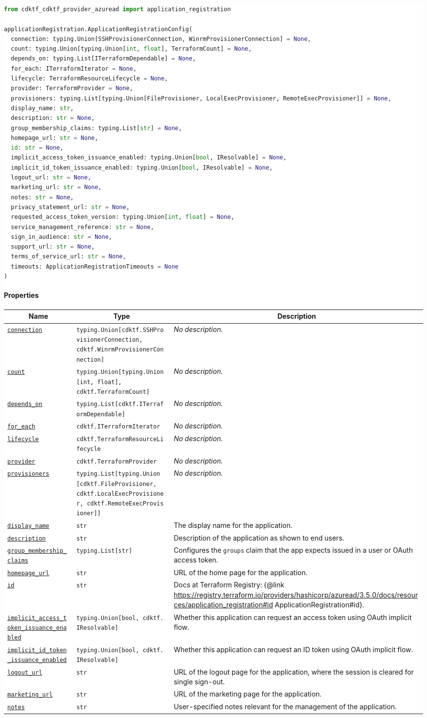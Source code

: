 ```python
from cdktf_cdktf_provider_azuread import application_registration

applicationRegistration.ApplicationRegistrationConfig(
  connection: typing.Union[SSHProvisionerConnection, WinrmProvisionerConnection] = None,
  count: typing.Union[typing.Union[int, float], TerraformCount] = None,
  depends_on: typing.List[ITerraformDependable] = None,
  for_each: ITerraformIterator = None,
  lifecycle: TerraformResourceLifecycle = None,
  provider: TerraformProvider = None,
  provisioners: typing.List[typing.Union[FileProvisioner, LocalExecProvisioner, RemoteExecProvisioner]] = None,
  display_name: str,
  description: str = None,
  group_membership_claims: typing.List[str] = None,
  homepage_url: str = None,
  id: str = None,
  implicit_access_token_issuance_enabled: typing.Union[bool, IResolvable] = None,
  implicit_id_token_issuance_enabled: typing.Union[bool, IResolvable] = None,
  logout_url: str = None,
  marketing_url: str = None,
  notes: str = None,
  privacy_statement_url: str = None,
  requested_access_token_version: typing.Union[int, float] = None,
  service_management_reference: str = None,
  sign_in_audience: str = None,
  support_url: str = None,
  terms_of_service_url: str = None,
  timeouts: ApplicationRegistrationTimeouts = None
)
```

#### Properties <a name="Properties" id="Properties"></a>

| **Name** | **Type** | **Description** |
| --- | --- | --- |
| <code><a href="#@cdktf/provider-azuread.applicationRegistration.ApplicationRegistrationConfig.property.connection">connection</a></code> | <code>typing.Union[cdktf.SSHProvisionerConnection, cdktf.WinrmProvisionerConnection]</code> | *No description.* |
| <code><a href="#@cdktf/provider-azuread.applicationRegistration.ApplicationRegistrationConfig.property.count">count</a></code> | <code>typing.Union[typing.Union[int, float], cdktf.TerraformCount]</code> | *No description.* |
| <code><a href="#@cdktf/provider-azuread.applicationRegistration.ApplicationRegistrationConfig.property.dependsOn">depends_on</a></code> | <code>typing.List[cdktf.ITerraformDependable]</code> | *No description.* |
| <code><a href="#@cdktf/provider-azuread.applicationRegistration.ApplicationRegistrationConfig.property.forEach">for_each</a></code> | <code>cdktf.ITerraformIterator</code> | *No description.* |
| <code><a href="#@cdktf/provider-azuread.applicationRegistration.ApplicationRegistrationConfig.property.lifecycle">lifecycle</a></code> | <code>cdktf.TerraformResourceLifecycle</code> | *No description.* |
| <code><a href="#@cdktf/provider-azuread.applicationRegistration.ApplicationRegistrationConfig.property.provider">provider</a></code> | <code>cdktf.TerraformProvider</code> | *No description.* |
| <code><a href="#@cdktf/provider-azuread.applicationRegistration.ApplicationRegistrationConfig.property.provisioners">provisioners</a></code> | <code>typing.List[typing.Union[cdktf.FileProvisioner, cdktf.LocalExecProvisioner, cdktf.RemoteExecProvisioner]]</code> | *No description.* |
| <code><a href="#@cdktf/provider-azuread.applicationRegistration.ApplicationRegistrationConfig.property.displayName">display_name</a></code> | <code>str</code> | The display name for the application. |
| <code><a href="#@cdktf/provider-azuread.applicationRegistration.ApplicationRegistrationConfig.property.description">description</a></code> | <code>str</code> | Description of the application as shown to end users. |
| <code><a href="#@cdktf/provider-azuread.applicationRegistration.ApplicationRegistrationConfig.property.groupMembershipClaims">group_membership_claims</a></code> | <code>typing.List[str]</code> | Configures the `groups` claim that the app expects issued in a user or OAuth access token. |
| <code><a href="#@cdktf/provider-azuread.applicationRegistration.ApplicationRegistrationConfig.property.homepageUrl">homepage_url</a></code> | <code>str</code> | URL of the home page for the application. |
| <code><a href="#@cdktf/provider-azuread.applicationRegistration.ApplicationRegistrationConfig.property.id">id</a></code> | <code>str</code> | Docs at Terraform Registry: {@link https://registry.terraform.io/providers/hashicorp/azuread/3.5.0/docs/resources/application_registration#id ApplicationRegistration#id}. |
| <code><a href="#@cdktf/provider-azuread.applicationRegistration.ApplicationRegistrationConfig.property.implicitAccessTokenIssuanceEnabled">implicit_access_token_issuance_enabled</a></code> | <code>typing.Union[bool, cdktf.IResolvable]</code> | Whether this application can request an access token using OAuth implicit flow. |
| <code><a href="#@cdktf/provider-azuread.applicationRegistration.ApplicationRegistrationConfig.property.implicitIdTokenIssuanceEnabled">implicit_id_token_issuance_enabled</a></code> | <code>typing.Union[bool, cdktf.IResolvable]</code> | Whether this application can request an ID token using OAuth implicit flow. |
| <code><a href="#@cdktf/provider-azuread.applicationRegistration.ApplicationRegistrationConfig.property.logoutUrl">logout_url</a></code> | <code>str</code> | URL of the logout page for the application, where the session is cleared for single sign-out. |
| <code><a href="#@cdktf/provider-azuread.applicationRegistration.ApplicationRegistrationConfig.property.marketingUrl">marketing_url</a></code> | <code>str</code> | URL of the marketing page for the application. |
| <code><a href="#@cdktf/provider-azuread.applicationRegistration.ApplicationRegistrationConfig.property.notes">notes</a></code> | <code>str</code> | User-specified notes relevant for the management of the application. |